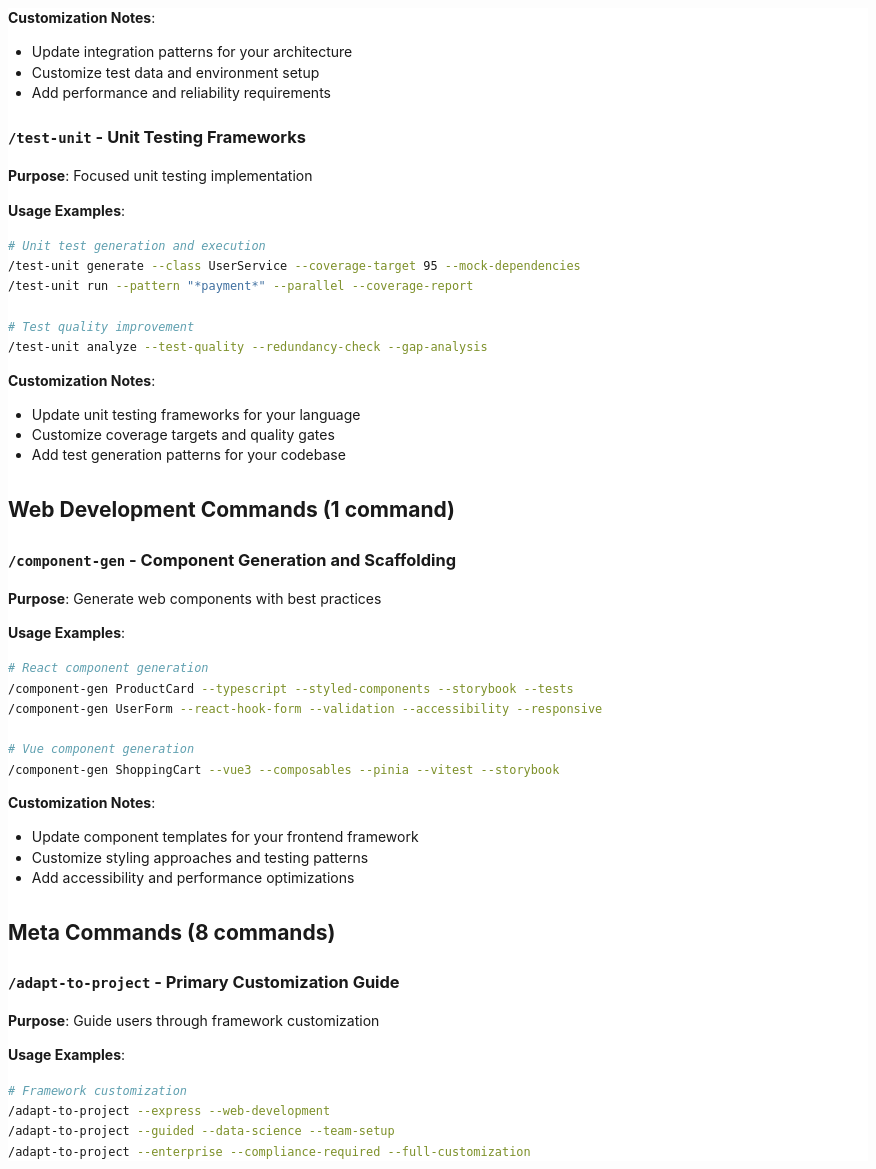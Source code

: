 **Customization Notes**:
- Update integration patterns for your architecture
- Customize test data and environment setup
- Add performance and reliability requirements

### `/test-unit` - Unit Testing Frameworks
**Purpose**: Focused unit testing implementation

**Usage Examples**:
```bash
# Unit test generation and execution
/test-unit generate --class UserService --coverage-target 95 --mock-dependencies
/test-unit run --pattern "*payment*" --parallel --coverage-report

# Test quality improvement
/test-unit analyze --test-quality --redundancy-check --gap-analysis
```

**Customization Notes**:
- Update unit testing frameworks for your language
- Customize coverage targets and quality gates
- Add test generation patterns for your codebase

## Web Development Commands (1 command)

### `/component-gen` - Component Generation and Scaffolding  
**Purpose**: Generate web components with best practices

**Usage Examples**:
```bash
# React component generation
/component-gen ProductCard --typescript --styled-components --storybook --tests
/component-gen UserForm --react-hook-form --validation --accessibility --responsive

# Vue component generation
/component-gen ShoppingCart --vue3 --composables --pinia --vitest --storybook
```

**Customization Notes**:
- Update component templates for your frontend framework
- Customize styling approaches and testing patterns
- Add accessibility and performance optimizations

## Meta Commands (8 commands)

### `/adapt-to-project` - Primary Customization Guide
**Purpose**: Guide users through framework customization

**Usage Examples**:
```bash
# Framework customization
/adapt-to-project --express --web-development
/adapt-to-project --guided --data-science --team-setup
/adapt-to-project --enterprise --compliance-required --full-customization
```
